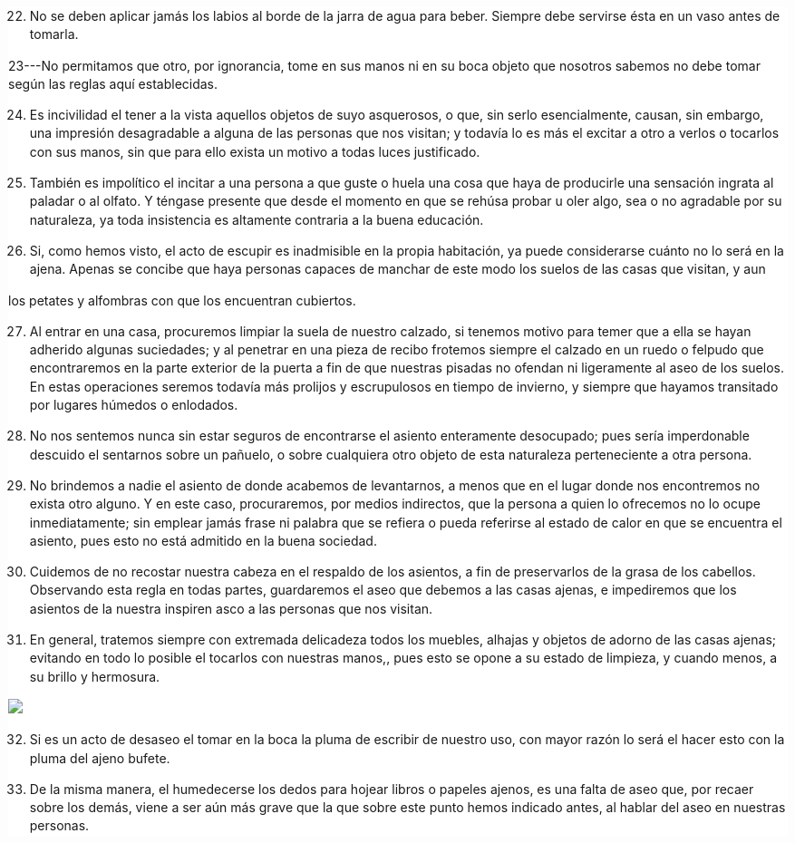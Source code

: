 22.   No se deben aplicar jamás los labios al borde de la jarra de agua para beber. Siempre debe servirse ésta en un vaso antes de tomarla.

23---No permitamos que otro, por ignorancia, tome en sus manos ni en su boca objeto que nosotros sabemos no debe tomar según las reglas aquí
establecidas.

24.   Es incivilidad el tener a la vista aquellos objetos de suyo asquerosos, o que, sin serlo esencialmente, causan, sin embargo, una impresión desagradable a alguna de las personas que nos visitan; y todavía lo es más el excitar a otro a verlos o tocarlos con sus manos, sin que para ello exista un motivo a todas luces justificado.

25.  También es impolítico el incitar a una persona a que guste o huela una cosa que haya de producirle una sensación ingrata al paladar o al olfato. Y téngase presente que desde el momento en que se rehúsa probar u oler algo, sea o no agradable por su naturaleza, ya toda insistencia es altamente contraria a la buena educación.

26.   Si, como hemos visto, el acto de escupir es inadmisible en la propia habitación, ya puede considerarse cuánto no lo será en la ajena.
Apenas se concibe que haya personas capaces de manchar de este modo los suelos de las casas que visitan, y aun 

los petates y alfombras con que los encuentran cubiertos.

27.  Al entrar en una casa, procuremos limpiar la suela de nuestro calzado, si tenemos motivo para temer que a ella se hayan adherido algunas suciedades; y al penetrar en una pieza de recibo frotemos siempre el calzado en un ruedo o felpudo que encontraremos en la parte exterior de la puerta a fin de que nuestras pisadas no ofendan ni ligeramente al aseo de los suelos. En estas operaciones seremos todavía más prolijos y escrupulosos en tiempo de invierno, y siempre que hayamos transitado por lugares húmedos o enlodados.

28.  No nos sentemos nunca sin estar seguros de encontrarse el asiento enteramente desocupado; pues sería imperdonable descuido el sentarnos sobre un pañuelo, o sobre cualquiera otro objeto de esta naturaleza perteneciente a otra persona.

29.  No brindemos a nadie el asiento de donde acabemos de levantarnos, a menos que en el lugar donde nos encontremos no exista otro alguno. Y en este caso, procuraremos, por medios indirectos, que la persona a quien lo ofrecemos no lo ocupe inmediatamente; sin emplear jamás frase ni palabra que se refiera o pueda referirse al estado de calor en que se encuentra el asiento, pues esto no está admitido en la buena sociedad.

30.   Cuidemos de no recostar nuestra cabeza en el respaldo de los asientos, a fin de preservarlos de la grasa de los cabellos. Observando esta regla en todas partes, guardaremos el aseo que debemos a las casas ajenas, e impediremos que los asientos de la nuestra inspiren asco a las personas que nos visitan.

31.   En general, tratemos siempre con extremada delicadeza todos los muebles, alhajas y objetos de adorno de las casas ajenas; evitando en todo lo posible el tocarlos con nuestras manos,, pues esto se opone a su estado de limpieza, y cuando menos, a su brillo y hermosura.

![](index-64_1.png)

32.   Si es un acto de desaseo el tomar en la boca la pluma de escribir de nuestro uso, con mayor razón lo será el hacer esto con la pluma del ajeno bufete.

33.   De la misma manera, el humedecerse los dedos para hojear libros o papeles ajenos, es una falta de aseo que, por recaer sobre los demás, viene a ser aún más grave que la que sobre este punto hemos indicado antes, al hablar del aseo en nuestras personas.
